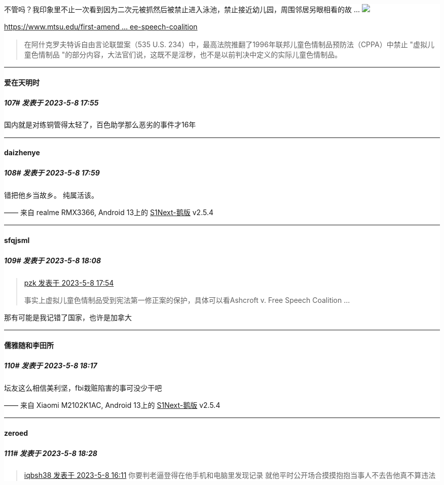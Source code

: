 不管吗？我印象里不止一次看到因为二次元被抓然后被禁止进入泳池，禁止接近幼儿园，周围邻居另眼相看的故 ...</blockquote>
<img src="https://static.saraba1st.com/image/smiley/face2017/245.png" referrerpolicy="no-referrer">

[https://www.mtsu.edu/first-amend ... ee-speech-coalition](https://www.mtsu.edu/first-amendment/article/4/ashcroft-v-free-speech-coalition) <blockquote>在阿什克罗夫特诉自由言论联盟案（535 U.S. 234）中，最高法院推翻了1996年联邦儿童色情制品预防法（CPPA）中禁止 "虚拟儿童色情制品 "的部分内容，大法官们说，这既不是淫秽，也不是以前判决中定义的实际儿童色情制品。</blockquote>

*****

####  爱在天明时  
##### 107#       发表于 2023-5-8 17:55

国内就是对练铜管得太轻了，百色助学那么恶劣的事件才16年

*****

####  daizhenye  
##### 108#       发表于 2023-5-8 17:59

错把他乡当故乡。
纯属活该。

—— 来自 realme RMX3366, Android 13上的 [S1Next-鹅版](https://github.com/ykrank/S1-Next/releases) v2.5.4


*****

####  sfqjsml  
##### 109#       发表于 2023-5-8 18:08

<blockquote><a href="httphttps://bbs.saraba1st.com/2b/forum.php?mod=redirect&amp;goto=findpost&amp;pid=60777568&amp;ptid=2133571" target="_blank">pzk 发表于 2023-5-8 17:54</a>

事实上虚拟儿童色情制品受到宪法第一修正案的保护，具体可以看Ashcroft v. Free Speech Coalition ...</blockquote>
那有可能是我记错了国家，也许是加拿大


*****

####  儒雅随和李田所  
##### 110#       发表于 2023-5-8 18:17

坛友这么相信美利坚，fbi栽赃陷害的事可没少干吧

—— 来自 Xiaomi M2102K1AC, Android 13上的 [S1Next-鹅版](https://github.com/ykrank/S1-Next/releases) v2.5.4


*****

####  zeroed  
##### 111#       发表于 2023-5-8 18:28

<blockquote><a href="httphttps://bbs.saraba1st.com/2b/forum.php?mod=redirect&amp;goto=findpost&amp;pid=60775886&amp;ptid=2133571" target="_blank">iqbsh38 发表于 2023-5-8 16:11</a>
你要判老逼登得在他手机和电脑里发现记录 就他平时公开场合摸摸抱抱当事人不去告他真不算违法
